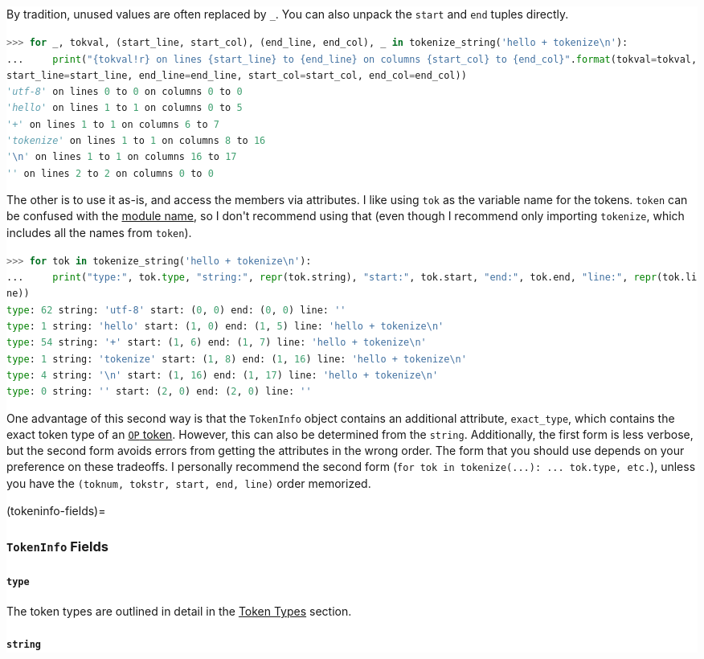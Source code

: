 By tradition, unused values are often replaced by `_`. You can also unpack the
`start` and `end` tuples directly.

```py
>>> for _, tokval, (start_line, start_col), (end_line, end_col), _ in tokenize_string('hello + tokenize\n'):
...     print("{tokval!r} on lines {start_line} to {end_line} on columns {start_col} to {end_col}".format(tokval=tokval, start_line=start_line, end_line=end_line, start_col=start_col, end_col=end_col))
'utf-8' on lines 0 to 0 on columns 0 to 0
'hello' on lines 1 to 1 on columns 0 to 5
'+' on lines 1 to 1 on columns 6 to 7
'tokenize' on lines 1 to 1 on columns 8 to 16
'\n' on lines 1 to 1 on columns 16 to 17
'' on lines 2 to 2 on columns 0 to 0
```

The other is to use it as-is, and access the members via attributes. I like
using `tok` as the variable name for the tokens. `token` can be confused with
the [module name](https://docs.python.org/3/library/token.html), so I don't
recommend using that (even though I recommend only importing `tokenize`, which
includes all the names from `token`).

```py
>>> for tok in tokenize_string('hello + tokenize\n'):
...     print("type:", tok.type, "string:", repr(tok.string), "start:", tok.start, "end:", tok.end, "line:", repr(tok.line))
type: 62 string: 'utf-8' start: (0, 0) end: (0, 0) line: ''
type: 1 string: 'hello' start: (1, 0) end: (1, 5) line: 'hello + tokenize\n'
type: 54 string: '+' start: (1, 6) end: (1, 7) line: 'hello + tokenize\n'
type: 1 string: 'tokenize' start: (1, 8) end: (1, 16) line: 'hello + tokenize\n'
type: 4 string: '\n' start: (1, 16) end: (1, 17) line: 'hello + tokenize\n'
type: 0 string: '' start: (2, 0) end: (2, 0) line: ''
```

One advantage of this second way is that the `TokenInfo` object contains an
additional attribute, `exact_type`, which contains the exact token type of an
[`OP` token](op). However, this can also be determined from the
`string`. Additionally, the first form is less verbose, but the second form
avoids errors from getting the attributes in the wrong order. The form that
you should use depends on your preference on these tradeoffs. I personally
recommend the second form (`for tok in tokenize(...): ... tok.type, etc.`),
unless you have the `(toknum, tokstr, start, end, line)` order memorized.

(tokeninfo-fields)=
### `TokenInfo` Fields

#### `type`

The token types are outlined in detail in the [Token Types](tokens.md)
section.

#### `string`
